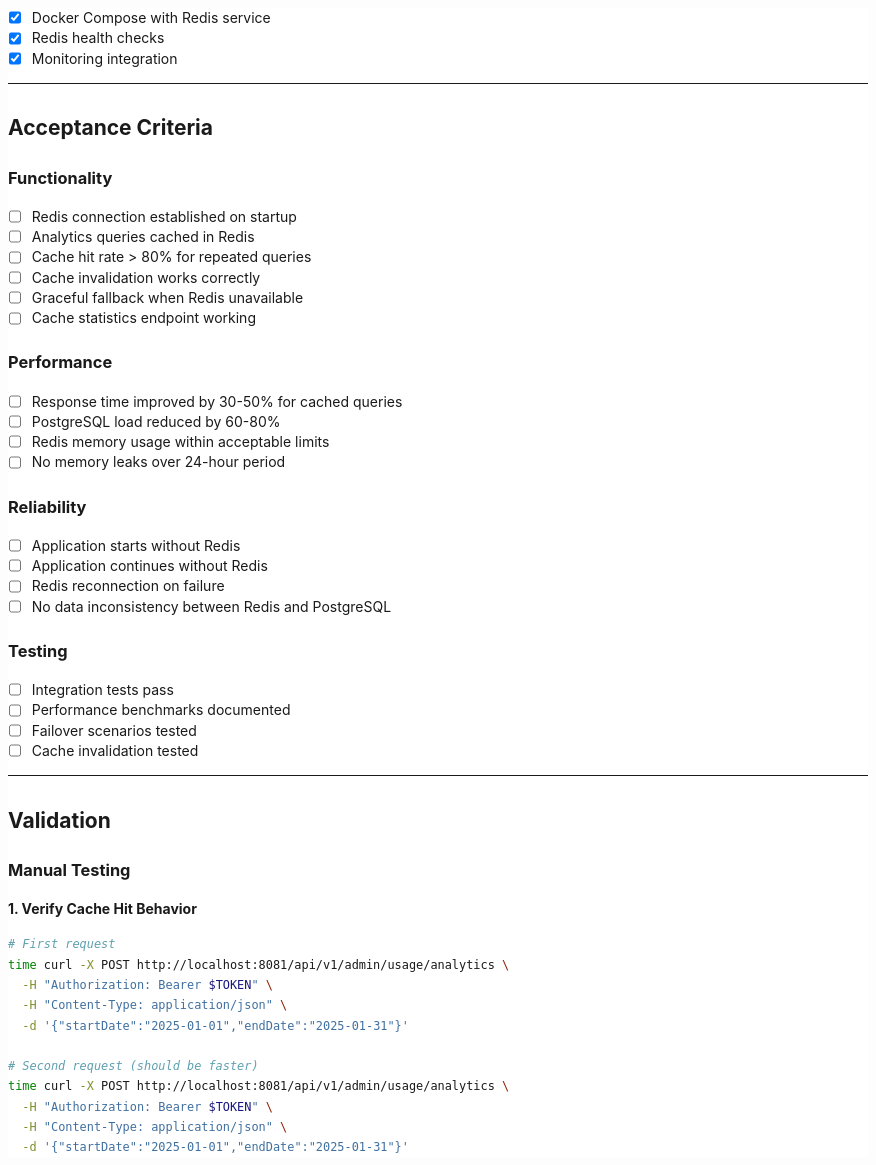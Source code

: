 - [x] Docker Compose with Redis service
- [x] Redis health checks
- [x] Monitoring integration

---

## Acceptance Criteria

### Functionality

- [ ] Redis connection established on startup
- [ ] Analytics queries cached in Redis
- [ ] Cache hit rate > 80% for repeated queries
- [ ] Cache invalidation works correctly
- [ ] Graceful fallback when Redis unavailable
- [ ] Cache statistics endpoint working

### Performance

- [ ] Response time improved by 30-50% for cached queries
- [ ] PostgreSQL load reduced by 60-80%
- [ ] Redis memory usage within acceptable limits
- [ ] No memory leaks over 24-hour period

### Reliability

- [ ] Application starts without Redis
- [ ] Application continues without Redis
- [ ] Redis reconnection on failure
- [ ] No data inconsistency between Redis and PostgreSQL

### Testing

- [ ] Integration tests pass
- [ ] Performance benchmarks documented
- [ ] Failover scenarios tested
- [ ] Cache invalidation tested

---

## Validation

### Manual Testing

**1. Verify Cache Hit Behavior**

```bash
# First request
time curl -X POST http://localhost:8081/api/v1/admin/usage/analytics \
  -H "Authorization: Bearer $TOKEN" \
  -H "Content-Type: application/json" \
  -d '{"startDate":"2025-01-01","endDate":"2025-01-31"}'

# Second request (should be faster)
time curl -X POST http://localhost:8081/api/v1/admin/usage/analytics \
  -H "Authorization: Bearer $TOKEN" \
  -H "Content-Type: application/json" \
  -d '{"startDate":"2025-01-01","endDate":"2025-01-31"}'
```
